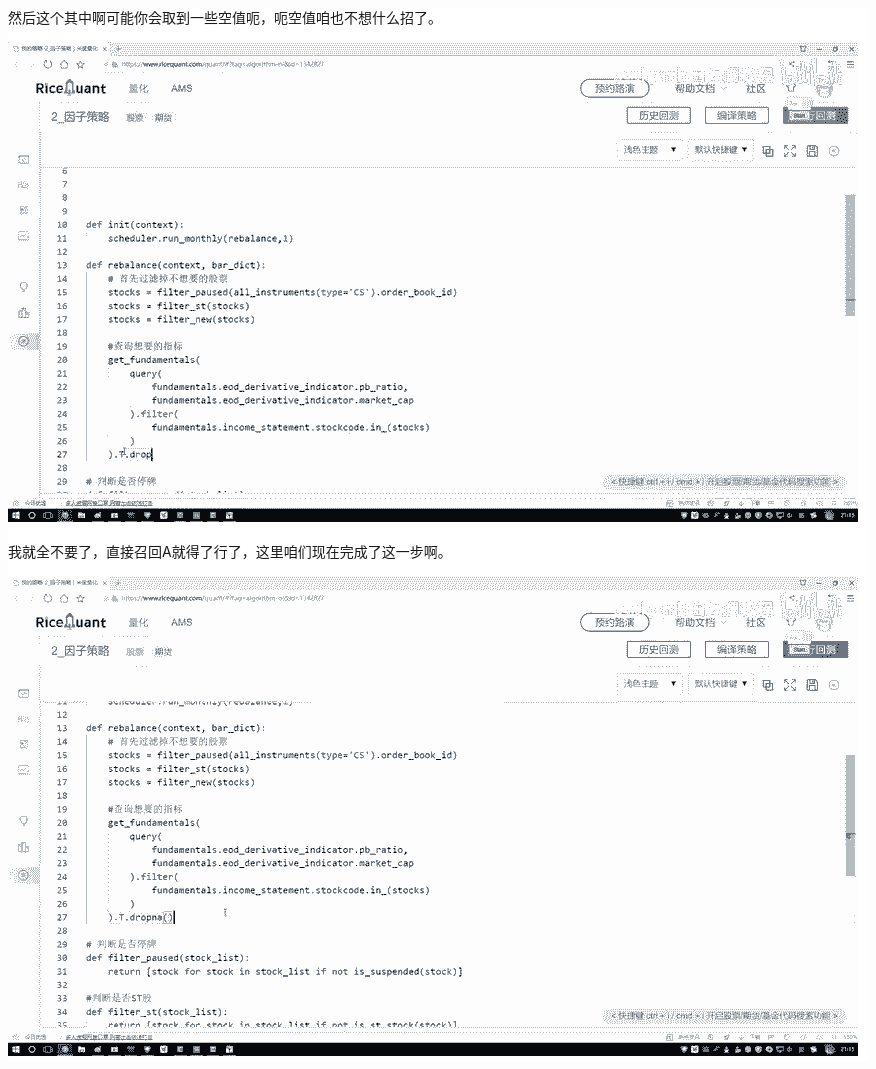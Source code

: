 然后这个其中啊可能你会取到一些空值呃，呃空值咱也不想什么招了。

![](img/f1456aa2ea74316431f7866be8979307_144.png)

我就全不要了，直接召回A就得了行了，这里咱们现在完成了这一步啊。

![](img/f1456aa2ea74316431f7866be8979307_146.png)